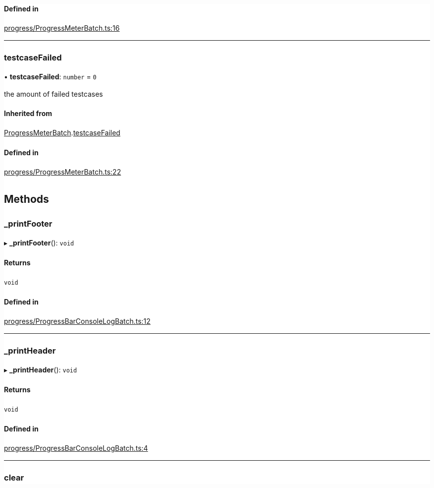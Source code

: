 #### Defined in

[progress/ProgressMeterBatch.ts:16](https://github.com/bitdiver/runner-server/blob/f02eb89/src/progress/ProgressMeterBatch.ts#L16)

___

### testcaseFailed

• **testcaseFailed**: `number` = `0`

the amount of failed testcases

#### Inherited from

[ProgressMeterBatch](ProgressMeterBatch.md).[testcaseFailed](ProgressMeterBatch.md#testcasefailed)

#### Defined in

[progress/ProgressMeterBatch.ts:22](https://github.com/bitdiver/runner-server/blob/f02eb89/src/progress/ProgressMeterBatch.ts#L22)

## Methods

### \_printFooter

▸ **_printFooter**(): `void`

#### Returns

`void`

#### Defined in

[progress/ProgressBarConsoleLogBatch.ts:12](https://github.com/bitdiver/runner-server/blob/f02eb89/src/progress/ProgressBarConsoleLogBatch.ts#L12)

___

### \_printHeader

▸ **_printHeader**(): `void`

#### Returns

`void`

#### Defined in

[progress/ProgressBarConsoleLogBatch.ts:4](https://github.com/bitdiver/runner-server/blob/f02eb89/src/progress/ProgressBarConsoleLogBatch.ts#L4)

___

### clear
